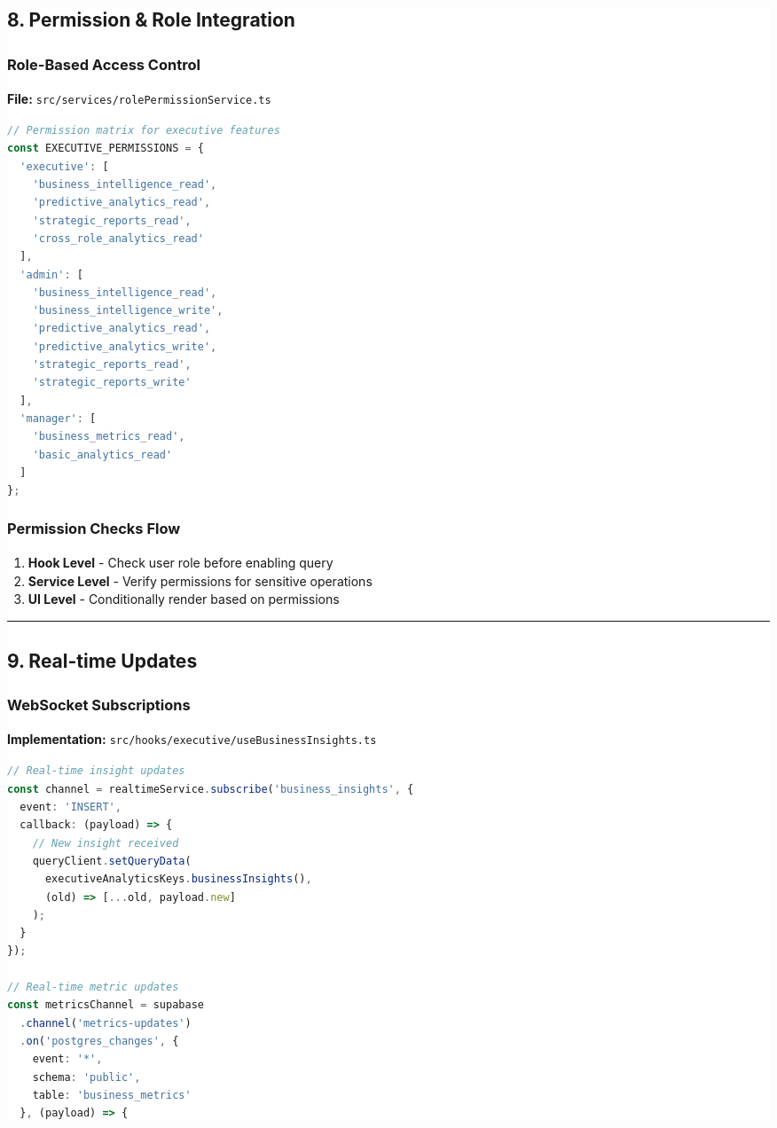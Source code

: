 
## 8. Permission & Role Integration

### Role-Based Access Control
**File:** `src/services/rolePermissionService.ts`

```typescript
// Permission matrix for executive features
const EXECUTIVE_PERMISSIONS = {
  'executive': [
    'business_intelligence_read',
    'predictive_analytics_read',
    'strategic_reports_read',
    'cross_role_analytics_read'
  ],
  'admin': [
    'business_intelligence_read',
    'business_intelligence_write',
    'predictive_analytics_read',
    'predictive_analytics_write',
    'strategic_reports_read',
    'strategic_reports_write'
  ],
  'manager': [
    'business_metrics_read',
    'basic_analytics_read'
  ]
};
```

### Permission Checks Flow
1. **Hook Level** - Check user role before enabling query
2. **Service Level** - Verify permissions for sensitive operations
3. **UI Level** - Conditionally render based on permissions

---

## 9. Real-time Updates

### WebSocket Subscriptions
**Implementation:** `src/hooks/executive/useBusinessInsights.ts`

```typescript
// Real-time insight updates
const channel = realtimeService.subscribe('business_insights', {
  event: 'INSERT',
  callback: (payload) => {
    // New insight received
    queryClient.setQueryData(
      executiveAnalyticsKeys.businessInsights(),
      (old) => [...old, payload.new]
    );
  }
});

// Real-time metric updates
const metricsChannel = supabase
  .channel('metrics-updates')
  .on('postgres_changes', {
    event: '*',
    schema: 'public',
    table: 'business_metrics'
  }, (payload) => {
```
